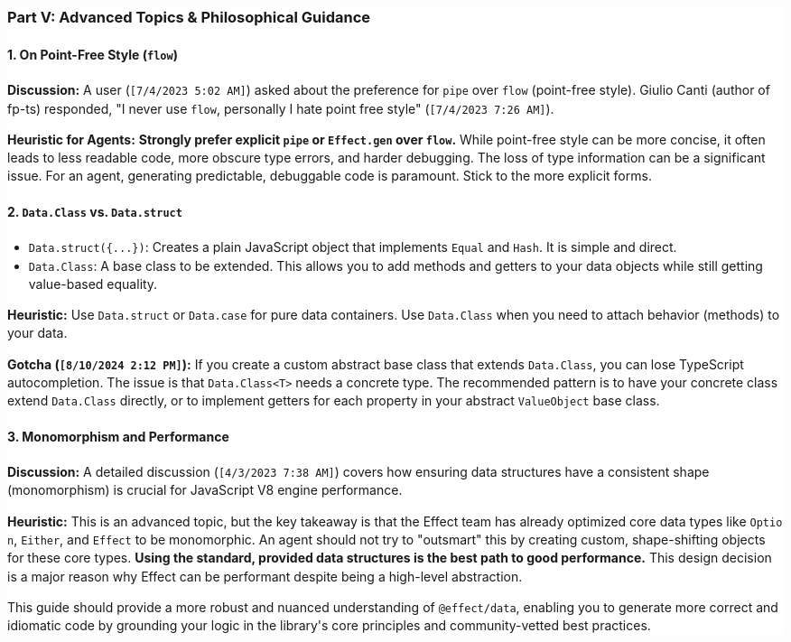 ### **Part V: Advanced Topics & Philosophical Guidance**

#### **1. On Point-Free Style (`flow`)**

**Discussion:** A user (`[7/4/2023 5:02 AM]`) asked about the preference for `pipe` over `flow` (point-free style). Giulio Canti (author of fp-ts) responded, "I never use `flow`, personally I hate point free style" (`[7/4/2023 7:26 AM]`).

**Heuristic for Agents:** **Strongly prefer explicit `pipe` or `Effect.gen` over `flow`.** While point-free style can be more concise, it often leads to less readable code, more obscure type errors, and harder debugging. The loss of type information can be a significant issue. For an agent, generating predictable, debuggable code is paramount. Stick to the more explicit forms.

#### **2. `Data.Class` vs. `Data.struct`**

- `Data.struct({...})`: Creates a plain JavaScript object that implements `Equal` and `Hash`. It is simple and direct.
- `Data.Class`: A base class to be extended. This allows you to add methods and getters to your data objects while still getting value-based equality.

**Heuristic:** Use `Data.struct` or `Data.case` for pure data containers. Use `Data.Class` when you need to attach behavior (methods) to your data.

**Gotcha (`[8/10/2024 2:12 PM]`):** If you create a custom abstract base class that extends `Data.Class`, you can lose TypeScript autocompletion. The issue is that `Data.Class<T>` needs a concrete type. The recommended pattern is to have your concrete class extend `Data.Class` directly, or to implement getters for each property in your abstract `ValueObject` base class.

#### **3. Monomorphism and Performance**

**Discussion:** A detailed discussion (`[4/3/2023 7:38 AM]`) covers how ensuring data structures have a consistent shape (monomorphism) is crucial for JavaScript V8 engine performance.

**Heuristic:** This is an advanced topic, but the key takeaway is that the Effect team has already optimized core data types like `Option`, `Either`, and `Effect` to be monomorphic. An agent should not try to "outsmart" this by creating custom, shape-shifting objects for these core types. **Using the standard, provided data structures is the best path to good performance.** This design decision is a major reason why Effect can be performant despite being a high-level abstraction.

This guide should provide a more robust and nuanced understanding of `@effect/data`, enabling you to generate more correct and idiomatic code by grounding your logic in the library's core principles and community-vetted best practices.
